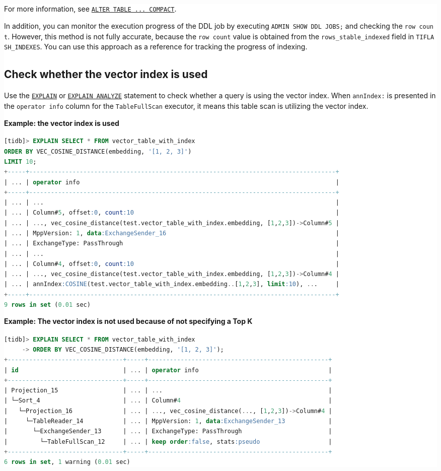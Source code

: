   For more information, see [`ALTER TABLE ... COMPACT`](/sql-statements/sql-statement-alter-table-compact.md).

In addition, you can monitor the execution progress of the DDL job by executing `ADMIN SHOW DDL JOBS;` and checking the `row count`. However, this method is not fully accurate, because the `row count` value is obtained from the `rows_stable_indexed` field in `TIFLASH_INDEXES`. You can use this approach as a reference for tracking the progress of indexing.

## Check whether the vector index is used

Use the [`EXPLAIN`](/sql-statements/sql-statement-explain.md) or [`EXPLAIN ANALYZE`](/sql-statements/sql-statement-explain-analyze.md) statement to check whether a query is using the vector index. When `annIndex:` is presented in the `operator info` column for the `TableFullScan` executor, it means this table scan is utilizing the vector index.

**Example: the vector index is used**

```sql
[tidb]> EXPLAIN SELECT * FROM vector_table_with_index
ORDER BY VEC_COSINE_DISTANCE(embedding, '[1, 2, 3]')
LIMIT 10;
+-----+-------------------------------------------------------------------------------------+
| ... | operator info                                                                       |
+-----+-------------------------------------------------------------------------------------+
| ... | ...                                                                                 |
| ... | Column#5, offset:0, count:10                                                        |
| ... | ..., vec_cosine_distance(test.vector_table_with_index.embedding, [1,2,3])->Column#5 |
| ... | MppVersion: 1, data:ExchangeSender_16                                               |
| ... | ExchangeType: PassThrough                                                           |
| ... | ...                                                                                 |
| ... | Column#4, offset:0, count:10                                                        |
| ... | ..., vec_cosine_distance(test.vector_table_with_index.embedding, [1,2,3])->Column#4 |
| ... | annIndex:COSINE(test.vector_table_with_index.embedding..[1,2,3], limit:10), ...     |
+-----+-------------------------------------------------------------------------------------+
9 rows in set (0.01 sec)
```

**Example: The vector index is not used because of not specifying a Top K**

```sql
[tidb]> EXPLAIN SELECT * FROM vector_table_with_index
     -> ORDER BY VEC_COSINE_DISTANCE(embedding, '[1, 2, 3]');
+--------------------------------+-----+--------------------------------------------------+
| id                             | ... | operator info                                    |
+--------------------------------+-----+--------------------------------------------------+
| Projection_15                  | ... | ...                                              |
| └─Sort_4                       | ... | Column#4                                         |
|   └─Projection_16              | ... | ..., vec_cosine_distance(..., [1,2,3])->Column#4 |
|     └─TableReader_14           | ... | MppVersion: 1, data:ExchangeSender_13            |
|       └─ExchangeSender_13      | ... | ExchangeType: PassThrough                        |
|         └─TableFullScan_12     | ... | keep order:false, stats:pseudo                   |
+--------------------------------+-----+--------------------------------------------------+
6 rows in set, 1 warning (0.01 sec)
```
